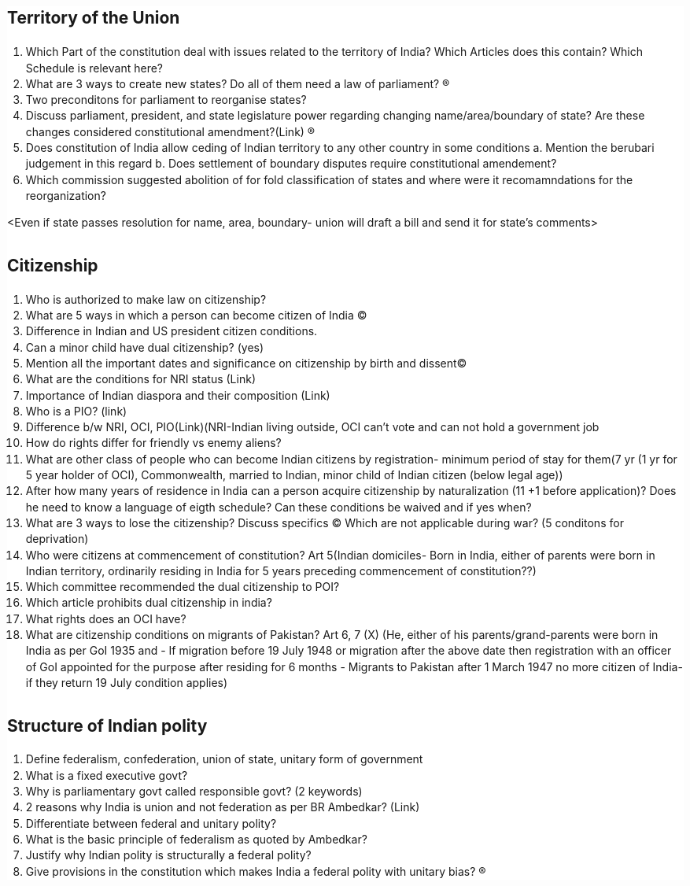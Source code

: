 ## Territory of the Union
1.  Which Part of the constitution deal with issues related to the territory of India? Which Articles does this contain? Which Schedule is relevant here?
2.  What are 3 ways to create new states? Do all of them need a law of parliament? ®
3.  Two preconditons for parliament to reorganise states?
4.  Discuss parliament, president, and state legislature power regarding changing name/area/boundary of state? Are these changes considered constitutional amendment?(Link) ®
5.  Does constitution of India allow ceding of Indian territory to any other country in some conditions
    a.  Mention the berubari judgement in this regard
    b.  Does settlement of boundary disputes require constitutional amendement?
6.  Which commission suggested abolition of for fold classification of states and where were it recomamndations for the reorganization?

<Even if state passes resolution for name, area, boundary- union will draft a bill and send it for state’s comments>

## Citizenship
1.  Who is authorized to make law on citizenship? <Parliament>
2.  What are 5 ways in which a person can become citizen of India ©
3.  Difference in Indian and US president citizen conditions.
4.  Can a minor child have dual citizenship? (yes)
5.  Mention all the important dates and significance on citizenship by birth and dissent©
6.  What are the conditions for NRI status (Link)
7.  Importance of Indian diaspora and their composition (Link)
8.  Who is a PIO? (link)
9.  Difference b/w NRI, OCI, PIO(Link)(NRI-Indian living outside, OCI can’t vote and can not hold a government job
10. How do rights differ for friendly vs enemy aliens?
11. What are other class of people who can become Indian citizens by registration- minimum period of stay for them(7 yr (1 yr for 5 year holder of OCI), Commonwealth, married to Indian, minor child of Indian citizen (below legal age))
12. After how many years of residence in India can a person acquire citizenship by naturalization (11 +1 before application)? Does he need to know a language of eigth schedule? Can these conditions be waived and if yes when?
13. What are 3 ways to lose the citizenship? Discuss specifics © Which are not applicable during war? (5 conditons for deprivation)
14. Who were citizens at commencement of constitution? Art 5(Indian domiciles- Born in India, either of parents were born in Indian territory, ordinarily residing in India for 5 years preceding commencement of constitution??)
15. Which committee recommended the dual citizenship to POI?
16. Which article prohibits dual citizenship in india?
17. What rights does an OCI have?
18. What are citizenship conditions on migrants of Pakistan? Art 6, 7 (X) (He, either of his parents/grand-parents were born in India as per GoI 1935 and - If migration before 19 July 1948 or migration after the above date then registration with an officer of GoI appointed for the purpose after residing for 6 months - Migrants to Pakistan after 1 March 1947 no more citizen of India- if they return 19 July condition applies)

## Structure of Indian polity
1.  Define federalism, confederation, union of state, unitary form of government
2.  What is a fixed executive govt?
3.  Why is parliamentary govt called responsible govt? (2 keywords)
4.  2 reasons why India is union and not federation as per BR Ambedkar? (Link)
5.  Differentiate between federal and unitary polity?
6.  What is the basic principle of federalism as quoted by Ambedkar?
7.  Justify why Indian polity is structurally a federal polity?
8.  Give provisions in the constitution which makes India a federal polity with unitary bias? ®
